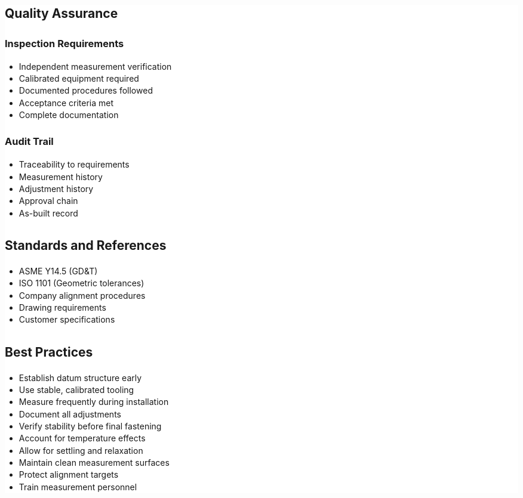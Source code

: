## Quality Assurance

### Inspection Requirements
- Independent measurement verification
- Calibrated equipment required
- Documented procedures followed
- Acceptance criteria met
- Complete documentation

### Audit Trail
- Traceability to requirements
- Measurement history
- Adjustment history
- Approval chain
- As-built record

## Standards and References

- ASME Y14.5 (GD&T)
- ISO 1101 (Geometric tolerances)
- Company alignment procedures
- Drawing requirements
- Customer specifications

## Best Practices

- Establish datum structure early
- Use stable, calibrated tooling
- Measure frequently during installation
- Document all adjustments
- Verify stability before final fastening
- Account for temperature effects
- Allow for settling and relaxation
- Maintain clean measurement surfaces
- Protect alignment targets
- Train measurement personnel
